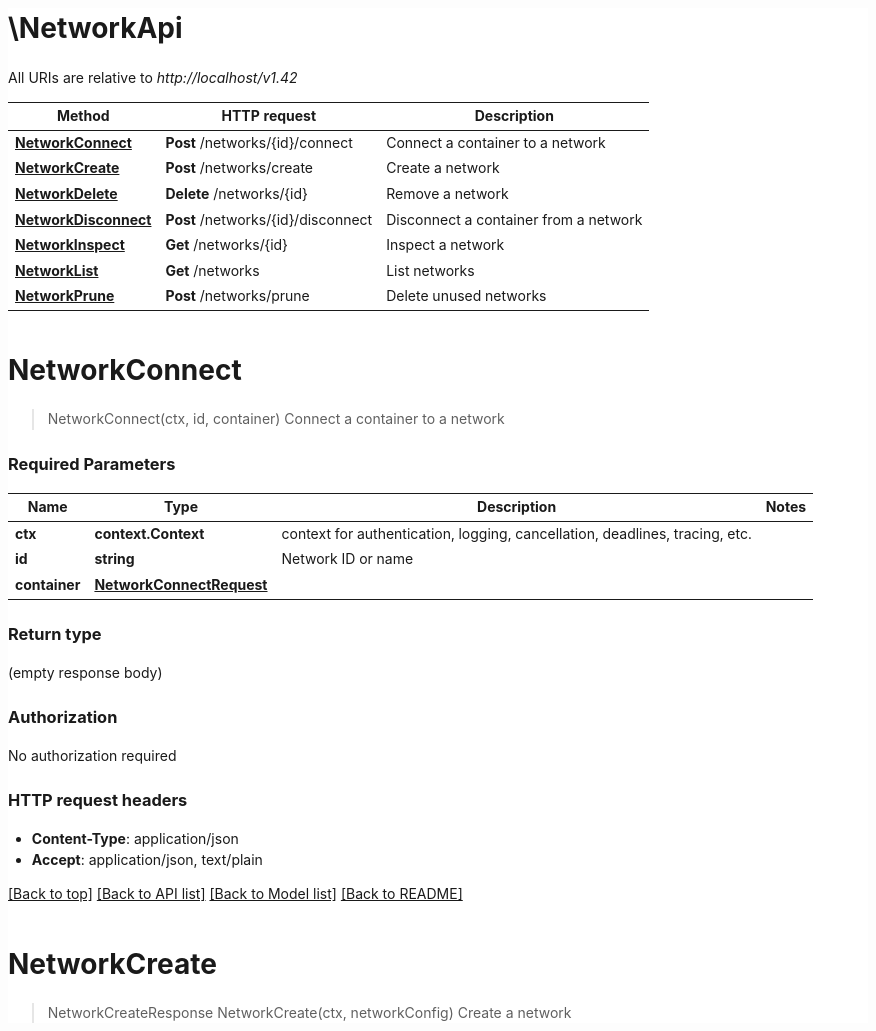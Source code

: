 # \NetworkApi

All URIs are relative to *http://localhost/v1.42*

Method | HTTP request | Description
------------- | ------------- | -------------
[**NetworkConnect**](NetworkApi.md#NetworkConnect) | **Post** /networks/{id}/connect | Connect a container to a network
[**NetworkCreate**](NetworkApi.md#NetworkCreate) | **Post** /networks/create | Create a network
[**NetworkDelete**](NetworkApi.md#NetworkDelete) | **Delete** /networks/{id} | Remove a network
[**NetworkDisconnect**](NetworkApi.md#NetworkDisconnect) | **Post** /networks/{id}/disconnect | Disconnect a container from a network
[**NetworkInspect**](NetworkApi.md#NetworkInspect) | **Get** /networks/{id} | Inspect a network
[**NetworkList**](NetworkApi.md#NetworkList) | **Get** /networks | List networks
[**NetworkPrune**](NetworkApi.md#NetworkPrune) | **Post** /networks/prune | Delete unused networks


# **NetworkConnect**
> NetworkConnect(ctx, id, container)
Connect a container to a network

### Required Parameters

Name | Type | Description  | Notes
------------- | ------------- | ------------- | -------------
 **ctx** | **context.Context** | context for authentication, logging, cancellation, deadlines, tracing, etc.
  **id** | **string**| Network ID or name | 
  **container** | [**NetworkConnectRequest**](NetworkConnectRequest.md)|  | 

### Return type

 (empty response body)

### Authorization

No authorization required

### HTTP request headers

 - **Content-Type**: application/json
 - **Accept**: application/json, text/plain

[[Back to top]](#) [[Back to API list]](../README.md#documentation-for-api-endpoints) [[Back to Model list]](../README.md#documentation-for-models) [[Back to README]](../README.md)

# **NetworkCreate**
> NetworkCreateResponse NetworkCreate(ctx, networkConfig)
Create a network
